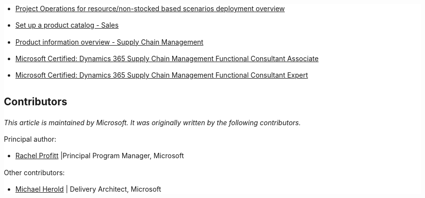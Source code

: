- [Project Operations for resource/non-stocked based scenarios deployment overview](/dynamics365/project-operations/environment/project-operations-integrated-deployment-overview)

- [Set up a product catalog - Sales](/dynamics365/sales/set-up-product-catalog-walkthrough)

- [Product information overview - Supply Chain Management](/dynamics365/supply-chain/pim/product-information)

- [Microsoft Certified: Dynamics 365 Supply Chain Management Functional Consultant Associate](/credentials/certifications/d365-functional-consultant-supply-chain-management/)

- [Microsoft Certified: Dynamics 365 Supply Chain Management Functional Consultant Expert](/credentials/certifications/d365-supply-chain-management-functional-consultant-expert/)



## Contributors

*This article is maintained by Microsoft. It was originally written by the following contributors.*

Principal author:

- [Rachel Profitt](https://www.linkedin.com/in/rachelprofitt/) \|Principal Program Manager, Microsoft

Other contributors:

- [Michael Herold](https://www.linkedin.com/in/maherold/) \| Delivery Architect, Microsoft
